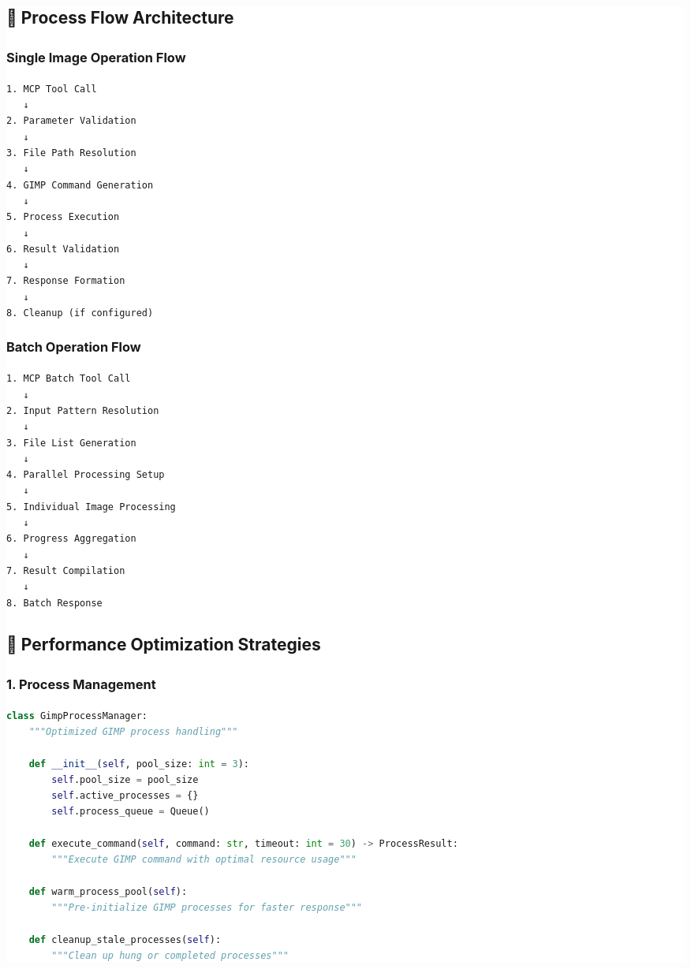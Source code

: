 ## 🔄 Process Flow Architecture

### Single Image Operation Flow
```
1. MCP Tool Call
   ↓
2. Parameter Validation
   ↓
3. File Path Resolution
   ↓
4. GIMP Command Generation
   ↓
5. Process Execution
   ↓
6. Result Validation
   ↓
7. Response Formation
   ↓
8. Cleanup (if configured)
```

### Batch Operation Flow
```
1. MCP Batch Tool Call
   ↓
2. Input Pattern Resolution
   ↓
3. File List Generation
   ↓
4. Parallel Processing Setup
   ↓
5. Individual Image Processing
   ↓
6. Progress Aggregation
   ↓
7. Result Compilation
   ↓
8. Batch Response
```

## 🚀 Performance Optimization Strategies

### 1. Process Management
```python
class GimpProcessManager:
    """Optimized GIMP process handling"""
    
    def __init__(self, pool_size: int = 3):
        self.pool_size = pool_size
        self.active_processes = {}
        self.process_queue = Queue()
        
    def execute_command(self, command: str, timeout: int = 30) -> ProcessResult:
        """Execute GIMP command with optimal resource usage"""
        
    def warm_process_pool(self):
        """Pre-initialize GIMP processes for faster response"""
        
    def cleanup_stale_processes(self):
        """Clean up hung or completed processes"""
```
